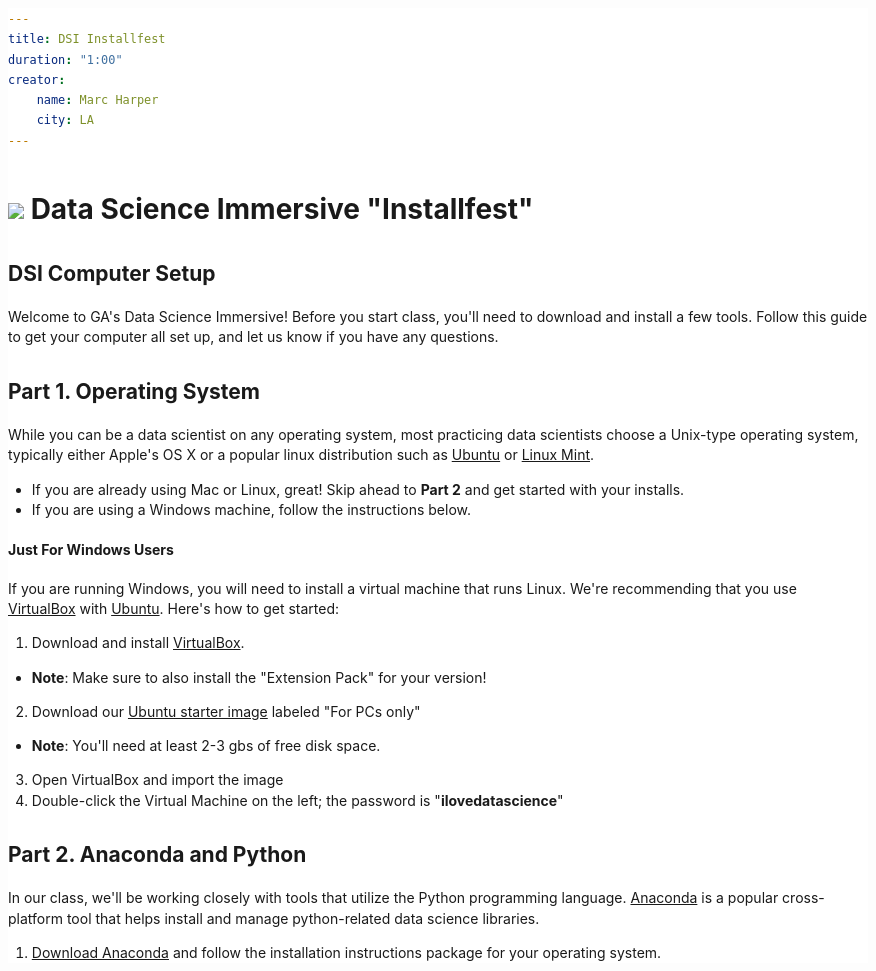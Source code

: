 ```yaml
---
title: DSI Installfest
duration: "1:00"
creator:
    name: Marc Harper
    city: LA
---
```


# ![](https://ga-dash.s3.amazonaws.com/production/assets/logo-9f88ae6c9c3871690e33280fcf557f33.png) Data Science Immersive "Installfest" 

## DSI Computer Setup

Welcome to GA's Data Science Immersive! Before you start class, you'll need to download and install a few tools. Follow this guide to get your computer all set up, and let us know if you have any questions.

## Part 1. Operating System

While you can be a data scientist on any operating system, most practicing data scientists choose a Unix-type operating system, typically either Apple's OS X or a popular linux distribution such as [Ubuntu](http://www.ubuntu.com/) or [Linux Mint](https://www.linuxmint.com/).

 * If you are already using Mac or Linux, great! Skip ahead to **Part 2** and get started with your installs.
 * If you are using a Windows machine, follow the instructions below.

#### Just For Windows Users
If you are running Windows, you will need to install a virtual machine that runs Linux. We're recommending that you use [VirtualBox](https://www.virtualbox.org/wiki/Downloads) with [Ubuntu](http://www.ubuntu.com/). Here's how to get started:

1. Download and install [VirtualBox](https://www.virtualbox.org/wiki/Downloads).
 * **Note**: Make sure to also install the "Extension Pack" for your version!
2. Download our [Ubuntu starter image](https://www.dropbox.com/sh/3mp1p3av2k6be4y/AADstHqUMSPRyYPWuk_C3XAJa?dl=0) labeled "For PCs only"
 * **Note**: You'll need at least 2-3 gbs of free disk space.
3. Open VirtualBox and import the image
4. Double-click the Virtual Machine on the left; the password is "**ilovedatascience**"

## Part 2. Anaconda and Python

In our class, we'll be working closely with tools that utilize the Python programming language. [Anaconda](https://docs.continuum.io/anaconda/index) is a popular cross-platform tool that helps install and manage python-related data science libraries.

1. [Download Anaconda](https://docs.continuum.io/anaconda/install) and follow the installation instructions package for your operating system.
